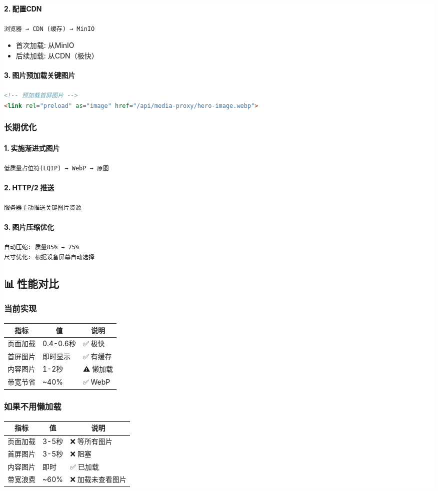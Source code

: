 #### 2. 配置CDN
```
浏览器 → CDN (缓存) → MinIO
```
- 首次加载: 从MinIO
- 后续加载: 从CDN（极快）

#### 3. 图片预加载关键图片
```html
<!-- 预加载首屏图片 -->
<link rel="preload" as="image" href="/api/media-proxy/hero-image.webp">
```

### 长期优化

#### 1. 实施渐进式图片
```
低质量占位符(LQIP) → WebP → 原图
```

#### 2. HTTP/2 推送
```
服务器主动推送关键图片资源
```

#### 3. 图片压缩优化
```
自动压缩: 质量85% → 75%
尺寸优化: 根据设备屏幕自动选择
```

## 📊 性能对比

### 当前实现

| 指标 | 值 | 说明 |
|------|-----|------|
| 页面加载 | 0.4-0.6秒 | ✅ 极快 |
| 首屏图片 | 即时显示 | ✅ 有缓存 |
| 内容图片 | 1-2秒 | ⚠️ 懒加载 |
| 带宽节省 | ~40% | ✅ WebP |

### 如果不用懒加载

| 指标 | 值 | 说明 |
|------|-----|------|
| 页面加载 | 3-5秒 | ❌ 等所有图片 |
| 首屏图片 | 3-5秒 | ❌ 阻塞 |
| 内容图片 | 即时 | ✅ 已加载 |
| 带宽浪费 | ~60% | ❌ 加载未查看图片 |
